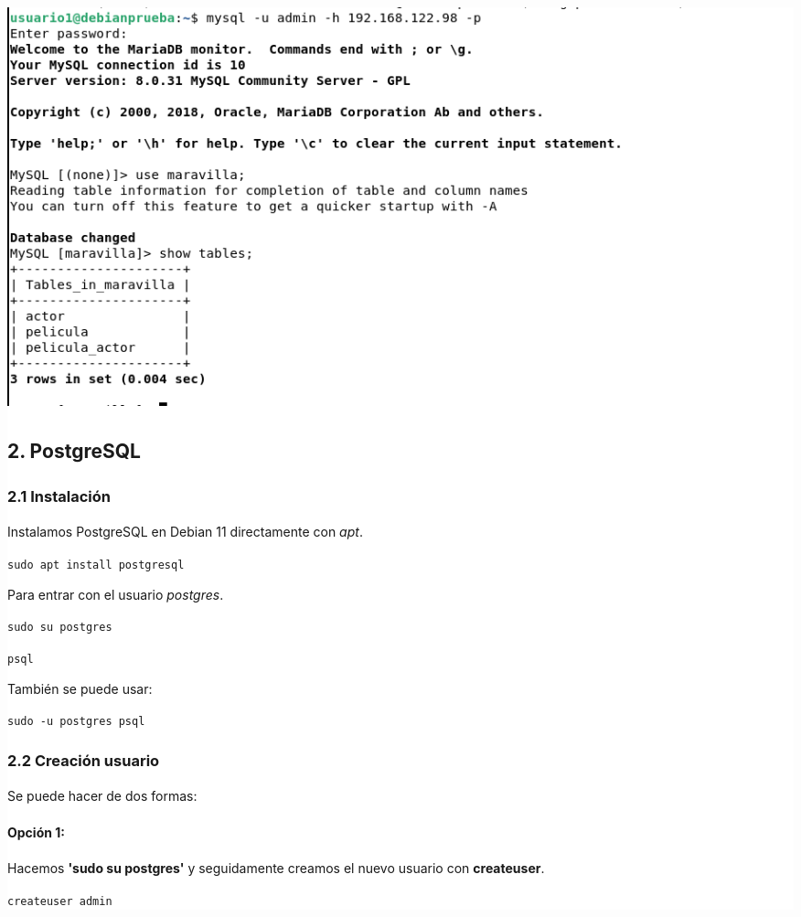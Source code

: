 ![acceso-remoto](/img/capturas-arantxa/27.png)




## 2. PostgreSQL

### 2.1 Instalación

Instalamos PostgreSQL en Debian 11 directamente con *apt*.

`sudo apt install postgresql`

Para entrar con el usuario *postgres*.

`sudo su postgres`

`psql`

También se puede usar:

`sudo -u postgres psql`


### 2.2 Creación usuario

Se puede hacer de dos formas:

#### Opción 1:

Hacemos **'sudo su postgres'** y seguidamente creamos el nuevo usuario con **createuser**.

`createuser admin`
